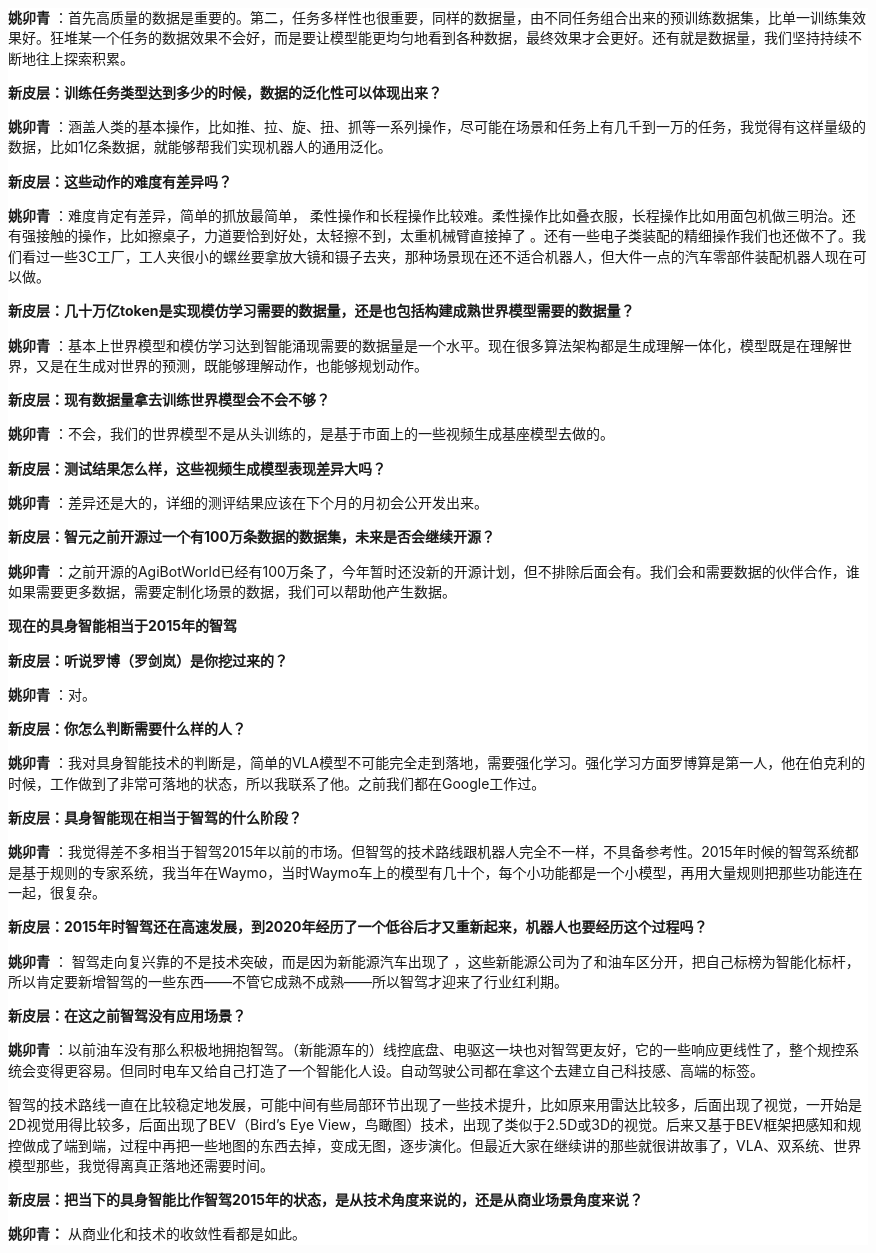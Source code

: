 **姚卯青** ：首先高质量的数据是重要的。第二，任务多样性也很重要，同样的数据量，由不同任务组合出来的预训练数据集，比单一训练集效果好。狂堆某一个任务的数据效果不会好，而是要让模型能更均匀地看到各种数据，最终效果才会更好。还有就是数据量，我们坚持持续不断地往上探索积累。

**新皮层：训练任务类型达到多少的时候，数据的泛化性可以体现出来？**

**姚卯青** ：涵盖人类的基本操作，比如推、拉、旋、扭、抓等一系列操作，尽可能在场景和任务上有几千到一万的任务，我觉得有这样量级的数据，比如1亿条数据，就能够帮我们实现机器人的通用泛化。

**新皮层：这些动作的难度有差异吗？**

**姚卯青** ：难度肯定有差异，简单的抓放最简单， 柔性操作和长程操作比较难。柔性操作比如叠衣服，长程操作比如用面包机做三明治。还有强接触的操作，比如擦桌子，力道要恰到好处，太轻擦不到，太重机械臂直接掉了 。还有一些电子类装配的精细操作我们也还做不了。我们看过一些3C工厂，工人夹很小的螺丝要拿放大镜和镊子去夹，那种场景现在还不适合机器人，但大件一点的汽车零部件装配机器人现在可以做。

**新皮层：几十万亿token是实现模仿学习需要的数据量，还是也包括构建成熟世界模型需要的数据量？**

**姚卯青** ：基本上世界模型和模仿学习达到智能涌现需要的数据量是一个水平。现在很多算法架构都是生成理解一体化，模型既是在理解世界，又是在生成对世界的预测，既能够理解动作，也能够规划动作。

**新皮层：现有数据量拿去训练世界模型会不会不够？**

**姚卯青** ：不会，我们的世界模型不是从头训练的，是基于市面上的一些视频生成基座模型去做的。

**新皮层：测试结果怎么样，这些视频生成模型表现差异大吗？**

**姚卯青** ：差异还是大的，详细的测评结果应该在下个月的月初会公开发出来。

**新皮层：智元之前开源过一个有100万条数据的数据集，未来是否会继续开源？**

**姚卯青** ：之前开源的AgiBotWorld已经有100万条了，今年暂时还没新的开源计划，但不排除后面会有。我们会和需要数据的伙伴合作，谁如果需要更多数据，需要定制化场景的数据，我们可以帮助他产生数据。

  

**现在的具身智能相当于2015年的智驾**

**新皮层：听说罗博（罗剑岚）是你挖过来的？**

**姚卯青** ：对。

**新皮层：你怎么判断需要什么样的人？**

**姚卯青** ：我对具身智能技术的判断是，简单的VLA模型不可能完全走到落地，需要强化学习。强化学习方面罗博算是第一人，他在伯克利的时候，工作做到了非常可落地的状态，所以我联系了他。之前我们都在Google工作过。

**新皮层：具身智能现在相当于智驾的什么阶段？**

**姚卯青** ：我觉得差不多相当于智驾2015年以前的市场。但智驾的技术路线跟机器人完全不一样，不具备参考性。2015年时候的智驾系统都是基于规则的专家系统，我当年在Waymo，当时Waymo车上的模型有几十个，每个小功能都是一个小模型，再用大量规则把那些功能连在一起，很复杂。

**新皮层：2015年时智驾还在高速发展，到2020年经历了一个低谷后才又重新起来，机器人也要经历这个过程吗？**

**姚卯青** ： 智驾走向复兴靠的不是技术突破，而是因为新能源汽车出现了 ，这些新能源公司为了和油车区分开，把自己标榜为智能化标杆，所以肯定要新增智驾的一些东西——不管它成熟不成熟——所以智驾才迎来了行业红利期。

**新皮层：在这之前智驾没有应用场景？**

**姚卯青** ：以前油车没有那么积极地拥抱智驾。（新能源车的）线控底盘、电驱这一块也对智驾更友好，它的一些响应更线性了，整个规控系统会变得更容易。但同时电车又给自己打造了一个智能化人设。自动驾驶公司都在拿这个去建立自己科技感、高端的标签。

智驾的技术路线一直在比较稳定地发展，可能中间有些局部环节出现了一些技术提升，比如原来用雷达比较多，后面出现了视觉，一开始是2D视觉用得比较多，后面出现了BEV（Bird’s Eye View，鸟瞰图）技术，出现了类似于2.5D或3D的视觉。后来又基于BEV框架把感知和规控做成了端到端，过程中再把一些地图的东西去掉，变成无图，逐步演化。但最近大家在继续讲的那些就很讲故事了，VLA、双系统、世界模型那些，我觉得离真正落地还需要时间。

**新皮层：把当下的具身智能比作智驾2015年的状态，是从技术角度来说的，还是从商业场景角度来说？**

**姚卯青：** 从商业化和技术的收敛性看都是如此。
